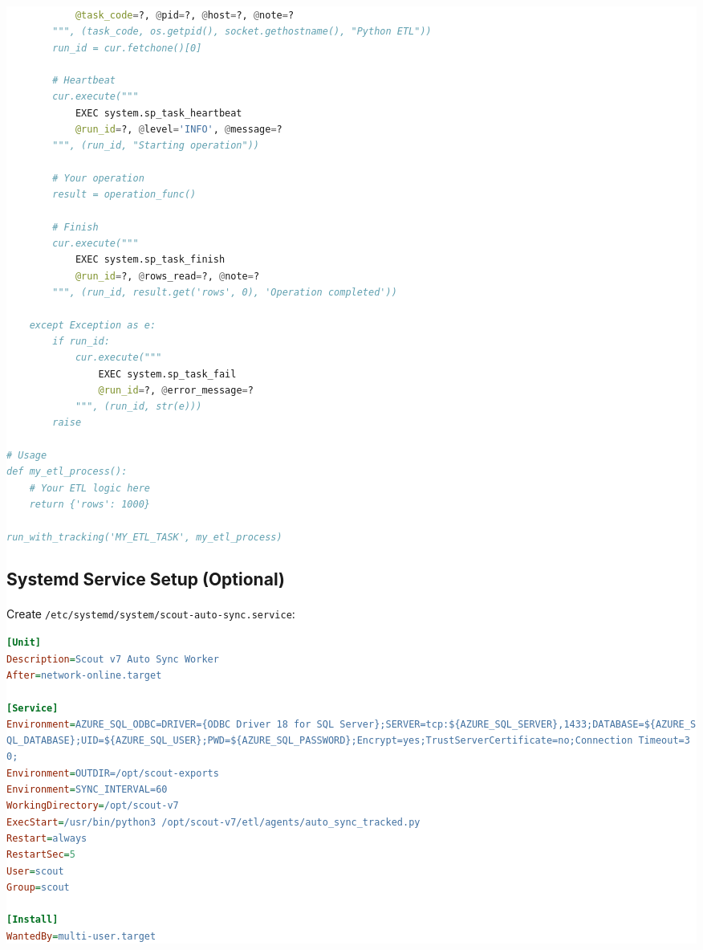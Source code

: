 ```python
            @task_code=?, @pid=?, @host=?, @note=?
        """, (task_code, os.getpid(), socket.gethostname(), "Python ETL"))
        run_id = cur.fetchone()[0]

        # Heartbeat
        cur.execute("""
            EXEC system.sp_task_heartbeat
            @run_id=?, @level='INFO', @message=?
        """, (run_id, "Starting operation"))

        # Your operation
        result = operation_func()

        # Finish
        cur.execute("""
            EXEC system.sp_task_finish
            @run_id=?, @rows_read=?, @note=?
        """, (run_id, result.get('rows', 0), 'Operation completed'))

    except Exception as e:
        if run_id:
            cur.execute("""
                EXEC system.sp_task_fail
                @run_id=?, @error_message=?
            """, (run_id, str(e)))
        raise

# Usage
def my_etl_process():
    # Your ETL logic here
    return {'rows': 1000}

run_with_tracking('MY_ETL_TASK', my_etl_process)
```

## Systemd Service Setup (Optional)

Create `/etc/systemd/system/scout-auto-sync.service`:

```ini
[Unit]
Description=Scout v7 Auto Sync Worker
After=network-online.target

[Service]
Environment=AZURE_SQL_ODBC=DRIVER={ODBC Driver 18 for SQL Server};SERVER=tcp:${AZURE_SQL_SERVER},1433;DATABASE=${AZURE_SQL_DATABASE};UID=${AZURE_SQL_USER};PWD=${AZURE_SQL_PASSWORD};Encrypt=yes;TrustServerCertificate=no;Connection Timeout=30;
Environment=OUTDIR=/opt/scout-exports
Environment=SYNC_INTERVAL=60
WorkingDirectory=/opt/scout-v7
ExecStart=/usr/bin/python3 /opt/scout-v7/etl/agents/auto_sync_tracked.py
Restart=always
RestartSec=5
User=scout
Group=scout

[Install]
WantedBy=multi-user.target
```

